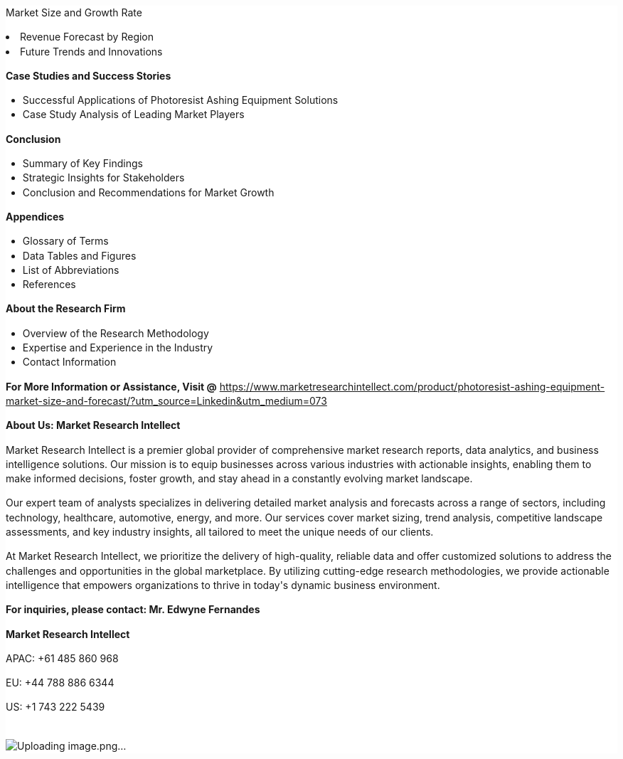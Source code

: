 Market Size and Growth Rate</li><li>Revenue Forecast by Region</li><li>Future Trends and Innovations</li></ul><p><strong>Case Studies and Success Stories</strong></p><ul><li>Successful Applications of Photoresist Ashing Equipment Solutions</li><li>Case Study Analysis of Leading Market Players</li></ul><p><strong>Conclusion</strong></p><ul><li>Summary of Key Findings</li><li>Strategic Insights for Stakeholders</li><li>Conclusion and Recommendations for Market Growth</li></ul><p><strong>Appendices</strong></p><ul><li>Glossary of Terms</li><li>Data Tables and Figures</li><li>List of Abbreviations</li><li>References</li></ul><p><strong>About the Research Firm</strong></p><ul><li>Overview of the Research Methodology</li><li>Expertise and Experience in the Industry</li><li>Contact Information</li></ul></div><div class="article-main__content" data-test-id="publishing-text-block"><p><span class="font-[700]"><strong>For More Information or Assistance, Visit @</strong>&nbsp;<a href="https://www.marketresearchintellect.com/product/photoresist-ashing-equipment-market-size-and-forecast/?utm_source=Linkedin&utm_medium=073">https://www.marketresearchintellect.com/product/photoresist-ashing-equipment-market-size-and-forecast/?utm_source=Linkedin&utm_medium=073</a></span></p><p><strong>About Us: Market Research Intellect</strong></p><p>Market Research Intellect is a premier global provider of comprehensive market research reports, data analytics, and business intelligence solutions. Our mission is to equip businesses across various industries with actionable insights, enabling them to make informed decisions, foster growth, and stay ahead in a constantly evolving market landscape.</p><p>Our expert team of analysts specializes in delivering detailed market analysis and forecasts across a range of sectors, including technology, healthcare, automotive, energy, and more. Our services cover market sizing, trend analysis, competitive landscape assessments, and key industry insights, all tailored to meet the unique needs of our clients.</p><p>At Market Research Intellect, we prioritize the delivery of high-quality, reliable data and offer customized solutions to address the challenges and opportunities in the global marketplace. By utilizing cutting-edge research methodologies, we provide actionable intelligence that empowers organizations to thrive in today's dynamic business environment.</p><p><strong>For inquiries, please contact: Mr. Edwyne Fernandes</strong></p><p><strong>Market Research Intellect</strong></p><p>APAC: +61 485 860 968</p><p>EU: +44 788 886 6344</p><p>US: +1 743 222 5439</p></div><div class="article-main__content" data-test-id="publishing-text-block">&nbsp;</div>
![Uploading image.png…]()
